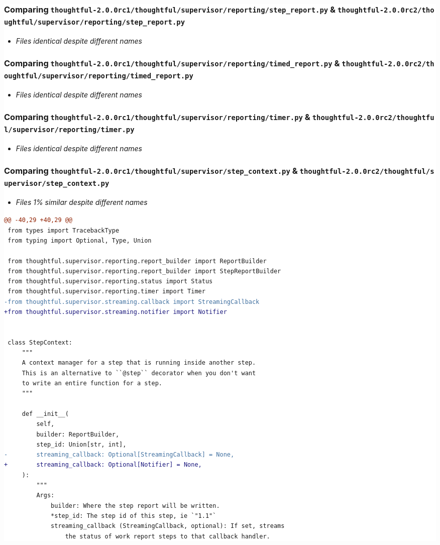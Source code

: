 ### Comparing `thoughtful-2.0.0rc1/thoughtful/supervisor/reporting/step_report.py` & `thoughtful-2.0.0rc2/thoughtful/supervisor/reporting/step_report.py`

 * *Files identical despite different names*

### Comparing `thoughtful-2.0.0rc1/thoughtful/supervisor/reporting/timed_report.py` & `thoughtful-2.0.0rc2/thoughtful/supervisor/reporting/timed_report.py`

 * *Files identical despite different names*

### Comparing `thoughtful-2.0.0rc1/thoughtful/supervisor/reporting/timer.py` & `thoughtful-2.0.0rc2/thoughtful/supervisor/reporting/timer.py`

 * *Files identical despite different names*

### Comparing `thoughtful-2.0.0rc1/thoughtful/supervisor/step_context.py` & `thoughtful-2.0.0rc2/thoughtful/supervisor/step_context.py`

 * *Files 1% similar despite different names*

```diff
@@ -40,29 +40,29 @@
 from types import TracebackType
 from typing import Optional, Type, Union
 
 from thoughtful.supervisor.reporting.report_builder import ReportBuilder
 from thoughtful.supervisor.reporting.report_builder import StepReportBuilder
 from thoughtful.supervisor.reporting.status import Status
 from thoughtful.supervisor.reporting.timer import Timer
-from thoughtful.supervisor.streaming.callback import StreamingCallback
+from thoughtful.supervisor.streaming.notifier import Notifier
 
 
 class StepContext:
     """
     A context manager for a step that is running inside another step.
     This is an alternative to ``@step`` decorator when you don't want
     to write an entire function for a step.
     """
 
     def __init__(
         self,
         builder: ReportBuilder,
         step_id: Union[str, int],
-        streaming_callback: Optional[StreamingCallback] = None,
+        streaming_callback: Optional[Notifier] = None,
     ):
         """
         Args:
             builder: Where the step report will be written.
             *step_id: The step id of this step, ie `"1.1"`
             streaming_callback (StreamingCallback, optional): If set, streams
                 the status of work report steps to that callback handler.
```
